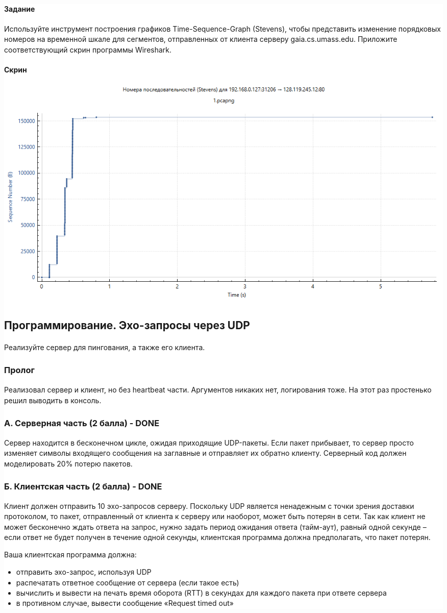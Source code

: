 #### Задание
Используйте инструмент построения графиков Time-Sequence-Graph (Stevens), чтобы представить
изменение порядковых номеров на временной шкале для сегментов, отправленных от клиента
серверу gaia.cs.umass.edu. Приложите соответствующий скрин программы Wireshark.

#### Скрин
![](images/21.png)

## Программирование. Эхо-запросы через UDP
Реализуйте сервер для пингования, а также его клиента.

### Пролог
Реализовал сервер и клиент, но без heartbeat части. Аргументов никаких нет, логирования тоже. На этот раз простенько решил выводить в консоль.

### А. Серверная часть (2 балла) - DONE
Сервер находится в бесконечном цикле, ожидая приходящие UDP-пакеты.
Если пакет прибывает, то сервер просто изменяет символы входящего сообщения на заглавные и
отправляет их обратно клиенту. Серверный код должен моделировать 20% потерю пакетов.

### Б. Клиентская часть (2 балла) - DONE
Клиент должен отправить 10 эхо-запросов серверу. Поскольку UDP является ненадежным с точки
зрения доставки протоколом, то пакет, отправленный от клиента к серверу или наоборот, может
быть потерян в сети. Так как клиент не может бесконечно ждать ответа на запрос, нужно задать
период ожидания ответа (тайм-аут), равный одной секунде – если ответ не будет получен в
течение одной секунды, клиентская программа должна предполагать, что пакет потерян.

Ваша клиентская программа должна:
- отправить эхо-запрос, используя UDP
- распечатать ответное сообщение от сервера (если такое есть)
- вычислить и вывести на печать время оборота (RTT) в секундах для каждого пакета при
ответе сервера
- в противном случае, вывести сообщение «Request timed out»

